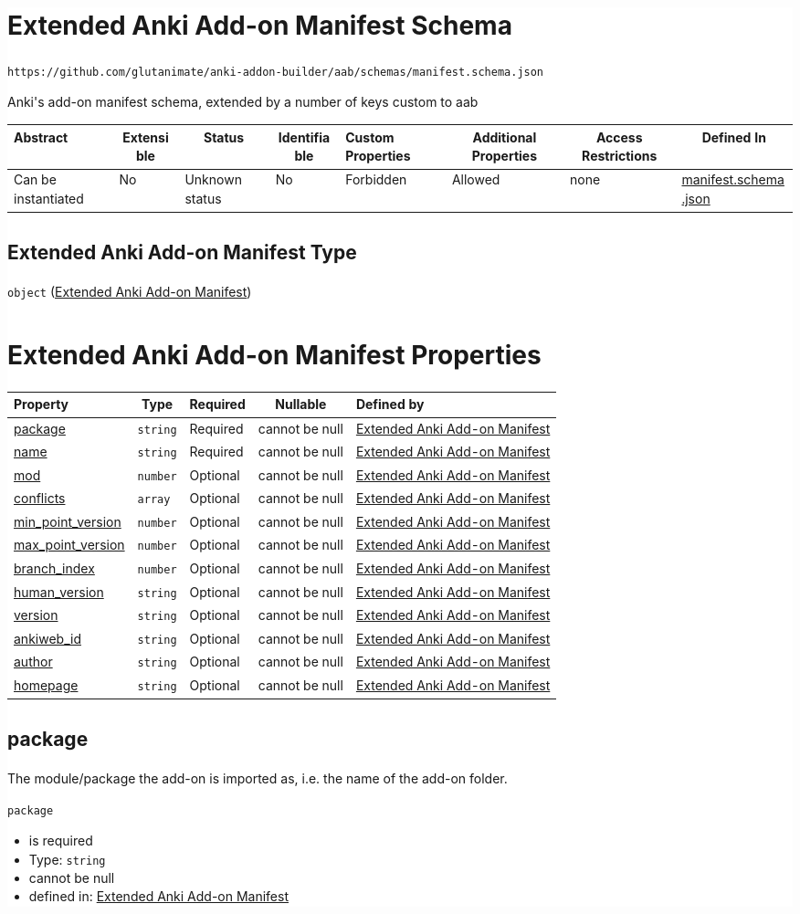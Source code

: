 # Extended Anki Add-on Manifest Schema

```txt
https://github.com/glutanimate/anki-addon-builder/aab/schemas/manifest.schema.json
```

Anki's add-on manifest schema, extended by a number of keys custom to aab


| Abstract            | Extensible | Status         | Identifiable | Custom Properties | Additional Properties | Access Restrictions | Defined In                                                                            |
| :------------------ | ---------- | -------------- | ------------ | :---------------- | --------------------- | ------------------- | ------------------------------------------------------------------------------------- |
| Can be instantiated | No         | Unknown status | No           | Forbidden         | Allowed               | none                | [manifest.schema.json](../../aab/schemas/manifest.schema.json "open original schema") |

## Extended Anki Add-on Manifest Type

`object` ([Extended Anki Add-on Manifest](manifest.md))

# Extended Anki Add-on Manifest Properties

| Property                                | Type     | Required | Nullable       | Defined by                                                                                                                                                                                        |
| :-------------------------------------- | -------- | -------- | -------------- | :------------------------------------------------------------------------------------------------------------------------------------------------------------------------------------------------ |
| [package](#package)                     | `string` | Required | cannot be null | [Extended Anki Add-on Manifest](manifest-properties-package.md "https&#x3A;//github.com/glutanimate/anki-addon-builder/aab/schemas/manifest.schema.json#/properties/package")                     |
| [name](#name)                           | `string` | Required | cannot be null | [Extended Anki Add-on Manifest](manifest-properties-name.md "https&#x3A;//github.com/glutanimate/anki-addon-builder/aab/schemas/manifest.schema.json#/properties/name")                           |
| [mod](#mod)                             | `number` | Optional | cannot be null | [Extended Anki Add-on Manifest](manifest-properties-mod.md "https&#x3A;//github.com/glutanimate/anki-addon-builder/aab/schemas/manifest.schema.json#/properties/mod")                             |
| [conflicts](#conflicts)                 | `array`  | Optional | cannot be null | [Extended Anki Add-on Manifest](manifest-properties-conflicting-add-ons.md "https&#x3A;//github.com/glutanimate/anki-addon-builder/aab/schemas/manifest.schema.json#/properties/conflicts")       |
| [min_point_version](#min_point_version) | `number` | Optional | cannot be null | [Extended Anki Add-on Manifest](manifest-properties-min_point_version.md "https&#x3A;//github.com/glutanimate/anki-addon-builder/aab/schemas/manifest.schema.json#/properties/min_point_version") |
| [max_point_version](#max_point_version) | `number` | Optional | cannot be null | [Extended Anki Add-on Manifest](manifest-properties-max_point_version.md "https&#x3A;//github.com/glutanimate/anki-addon-builder/aab/schemas/manifest.schema.json#/properties/max_point_version") |
| [branch_index](#branch_index)           | `number` | Optional | cannot be null | [Extended Anki Add-on Manifest](manifest-properties-branch_index.md "https&#x3A;//github.com/glutanimate/anki-addon-builder/aab/schemas/manifest.schema.json#/properties/branch_index")           |
| [human_version](#human_version)         | `string` | Optional | cannot be null | [Extended Anki Add-on Manifest](manifest-properties-human_version.md "https&#x3A;//github.com/glutanimate/anki-addon-builder/aab/schemas/manifest.schema.json#/properties/human_version")         |
| [version](#version)                     | `string` | Optional | cannot be null | [Extended Anki Add-on Manifest](manifest-properties-version.md "https&#x3A;//github.com/glutanimate/anki-addon-builder/aab/schemas/manifest.schema.json#/properties/version")                     |
| [ankiweb_id](#ankiweb_id)               | `string` | Optional | cannot be null | [Extended Anki Add-on Manifest](manifest-properties-ankiweb_id.md "https&#x3A;//github.com/glutanimate/anki-addon-builder/aab/schemas/manifest.schema.json#/properties/ankiweb_id")               |
| [author](#author)                       | `string` | Optional | cannot be null | [Extended Anki Add-on Manifest](manifest-properties-author.md "https&#x3A;//github.com/glutanimate/anki-addon-builder/aab/schemas/manifest.schema.json#/properties/author")                       |
| [homepage](#homepage)                   | `string` | Optional | cannot be null | [Extended Anki Add-on Manifest](manifest-properties-homepage.md "https&#x3A;//github.com/glutanimate/anki-addon-builder/aab/schemas/manifest.schema.json#/properties/homepage")                   |

## package

The module/package the add-on is imported as, i.e. the name of the add-on folder.


`package`

-   is required
-   Type: `string`
-   cannot be null
-   defined in: [Extended Anki Add-on Manifest](manifest-properties-package.md "https&#x3A;//github.com/glutanimate/anki-addon-builder/aab/schemas/manifest.schema.json#/properties/package")
